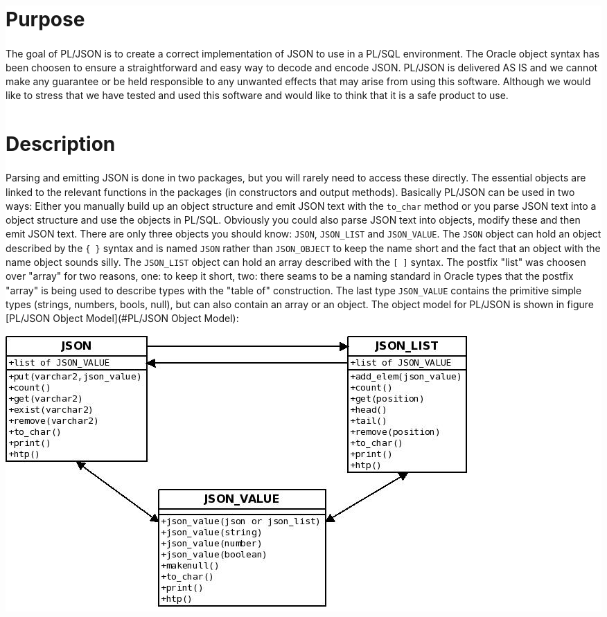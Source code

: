 # Purpose

The goal of PL/JSON is to create a correct implementation of JSON to use in a
PL/SQL environment. The Oracle object syntax has been choosen to ensure a
straightforward and easy way to decode and encode JSON. PL/JSON is delivered AS
IS and we cannot make any guarantee or be held responsible to any unwanted
effects that may arise from using this software. Although we would like to
stress that we have tested and used this software and would like to think that
it is a safe product to use.

# Description

Parsing and emitting JSON is done in two packages, but you will rarely need to
access these directly. The essential objects are linked to the relevant
functions in the packages (in constructors and output methods). Basically
PL/JSON can be used in two ways: Either you manually build up an object
structure and emit JSON text with the `to_char` method or you parse JSON text
into a object structure and use the objects in PL/SQL. Obviously you could also
parse JSON text into objects, modify these and then emit JSON text. There are
only three objects you should know: `JSON`, `JSON_LIST` and `JSON_VALUE`. The
`JSON` object can hold an object described by the `{ }` syntax and is named
`JSON` rather than `JSON_OBJECT` to keep the name short and the fact that an
object with the name object sounds silly. The `JSON_LIST` object can hold an
array described with the `[ ]` syntax. The postfix "list" was choosen over
"array" for two reasons, one: to keep it short, two: there seams to be a naming
standard in Oracle types that the postfix "array" is being used to describe
types with the "table of" construction. The last type `JSON_VALUE` contains
the primitive simple types (strings, numbers, bools, null), but can also
contain an array or an object. The object model for PL/JSON is shown in figure
[PL/JSON Object Model](#PL/JSON Object Model):

![PL/JSON Object Model](visual.jpg)

